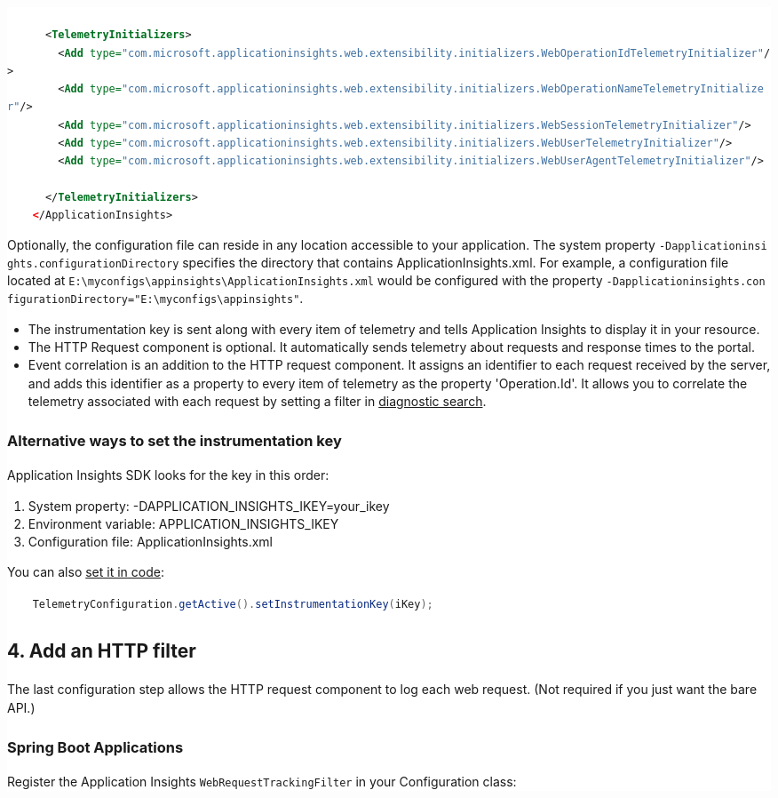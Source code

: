 ```XML

      <TelemetryInitializers>
        <Add type="com.microsoft.applicationinsights.web.extensibility.initializers.WebOperationIdTelemetryInitializer"/>
        <Add type="com.microsoft.applicationinsights.web.extensibility.initializers.WebOperationNameTelemetryInitializer"/>
        <Add type="com.microsoft.applicationinsights.web.extensibility.initializers.WebSessionTelemetryInitializer"/>
        <Add type="com.microsoft.applicationinsights.web.extensibility.initializers.WebUserTelemetryInitializer"/>
        <Add type="com.microsoft.applicationinsights.web.extensibility.initializers.WebUserAgentTelemetryInitializer"/>

      </TelemetryInitializers>
    </ApplicationInsights>
```

Optionally, the configuration file can reside in any location accessible to your application.  The system property `-Dapplicationinsights.configurationDirectory` specifies the directory that contains ApplicationInsights.xml. For example, a configuration file located at `E:\myconfigs\appinsights\ApplicationInsights.xml` would be configured with the property `-Dapplicationinsights.configurationDirectory="E:\myconfigs\appinsights"`.

* The instrumentation key is sent along with every item of telemetry and tells Application Insights to display it in your resource.
* The HTTP Request component is optional. It automatically sends telemetry about requests and response times to the portal.
* Event correlation is an addition to the HTTP request component. It assigns an identifier to each request received by the server, and adds this identifier as a property to every item of telemetry as the property 'Operation.Id'. It allows you to correlate the telemetry associated with each request by setting a filter in [diagnostic search][diagnostic].

### Alternative ways to set the instrumentation key
Application Insights SDK looks for the key in this order:

1. System property: -DAPPLICATION_INSIGHTS_IKEY=your_ikey
2. Environment variable: APPLICATION_INSIGHTS_IKEY
3. Configuration file: ApplicationInsights.xml

You can also [set it in code](app-insights-api-custom-events-metrics.md#ikey):

```Java
    TelemetryConfiguration.getActive().setInstrumentationKey(iKey);
```

## 4. Add an HTTP filter
The last configuration step allows the HTTP request component to log each web request. (Not required if you just want the bare API.)

### Spring Boot Applications
Register the Application Insights `WebRequestTrackingFilter` in your Configuration class:


[api]: app-insights-api-custom-events-metrics.md
[apiexceptions]: app-insights-api-custom-events-metrics.md#trackexception
[availability]: app-insights-monitor-web-app-availability.md
[diagnostic]: app-insights-diagnostic-search.md
[eclipse]: app-insights-java-quick-start.md
[javalogs]: app-insights-java-trace-logs.md
[metrics]: app-insights-metrics-explorer.md
[usage]: app-insights-javascript.md